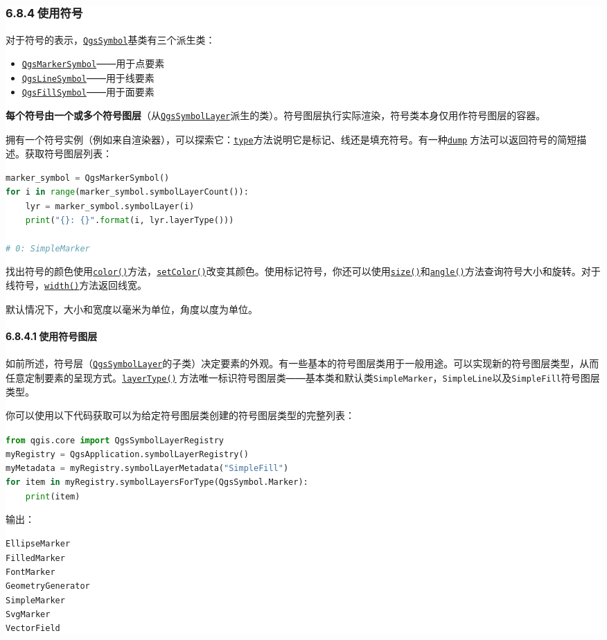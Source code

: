 ### 6.8.4 使用符号

对于符号的表示，[`QgsSymbol`](https://qgis.org/pyqgis/master/core/QgsSymbol.html#qgis.core.QgsSymbol)基类有三个派生类：

- [`QgsMarkerSymbol`](https://qgis.org/pyqgis/master/core/QgsMarkerSymbol.html#qgis.core.QgsMarkerSymbol)——用于点要素
- [`QgsLineSymbol`](https://qgis.org/pyqgis/master/core/QgsLineSymbol.html#qgis.core.QgsLineSymbol)——用于线要素
- [`QgsFillSymbol`](https://qgis.org/pyqgis/master/core/QgsFillSymbol.html#qgis.core.QgsFillSymbol)——用于面要素

**每个符号由一个或多个符号图层**（从[`QgsSymbolLayer`](https://qgis.org/pyqgis/master/core/QgsSymbolLayer.html#qgis.core.QgsSymbolLayer)派生的类）。符号图层执行实际渲染，符号类本身仅用作符号图层的容器。

拥有一个符号实例（例如来自渲染器），可以探索它：[`type`](https://qgis.org/pyqgis/master/core/QgsSymbol.html#qgis.core.QgsSymbol.type)方法说明它是标记、线还是填充符号。有一种[`dump`](https://qgis.org/pyqgis/master/core/QgsSymbol.html#qgis.core.QgsSymbol.dump) 方法可以返回符号的简短描述。获取符号图层列表：

```python
marker_symbol = QgsMarkerSymbol()
for i in range(marker_symbol.symbolLayerCount()):
    lyr = marker_symbol.symbolLayer(i)
    print("{}: {}".format(i, lyr.layerType()))
    
# 0: SimpleMarker
```

找出符号的颜色使用[`color()`](https://qgis.org/pyqgis/master/core/QgsSymbol.html#qgis.core.QgsSymbol.color)方法，[`setColor()`](https://qgis.org/pyqgis/master/core/QgsSymbol.html#qgis.core.QgsSymbol.setColor)改变其颜色。使用标记符号，你还可以使用[`size()`](https://qgis.org/pyqgis/master/core/QgsMarkerSymbol.html#qgis.core.QgsMarkerSymbol.size)和[`angle()`](https://qgis.org/pyqgis/master/core/QgsMarkerSymbol.html#qgis.core.QgsMarkerSymbol.angle)方法查询符号大小和旋转。对于线符号，[`width()`](https://qgis.org/pyqgis/master/core/QgsLineSymbol.html#qgis.core.QgsLineSymbol.width)方法返回线宽。

默认情况下，大小和宽度以毫米为单位，角度以度为单位。

#### 6.8.4.1 使用符号图层

如前所述，符号层（[`QgsSymbolLayer`](https://qgis.org/pyqgis/master/core/QgsSymbolLayer.html#qgis.core.QgsSymbolLayer)的子类）决定要素的外观。有一些基本的符号图层类用于一般用途。可以实现新的符号图层类型，从而任意定制要素的呈现方式。[`layerType()`](https://qgis.org/pyqgis/master/core/QgsSymbolLayer.html#qgis.core.QgsSymbolLayer.layerType) 方法唯一标识符号图层类——基本类和默认类`SimpleMarker`，`SimpleLine`以及`SimpleFill`符号图层类型。

你可以使用以下代码获取可以为给定符号图层类创建的符号图层类型的完整列表：

```python
from qgis.core import QgsSymbolLayerRegistry
myRegistry = QgsApplication.symbolLayerRegistry()
myMetadata = myRegistry.symbolLayerMetadata("SimpleFill")
for item in myRegistry.symbolLayersForType(QgsSymbol.Marker):
    print(item)
```

输出：

```python
EllipseMarker 
FilledMarker 
FontMarker 
GeometryGenerator 
SimpleMarker 
SvgMarker 
VectorField
```
